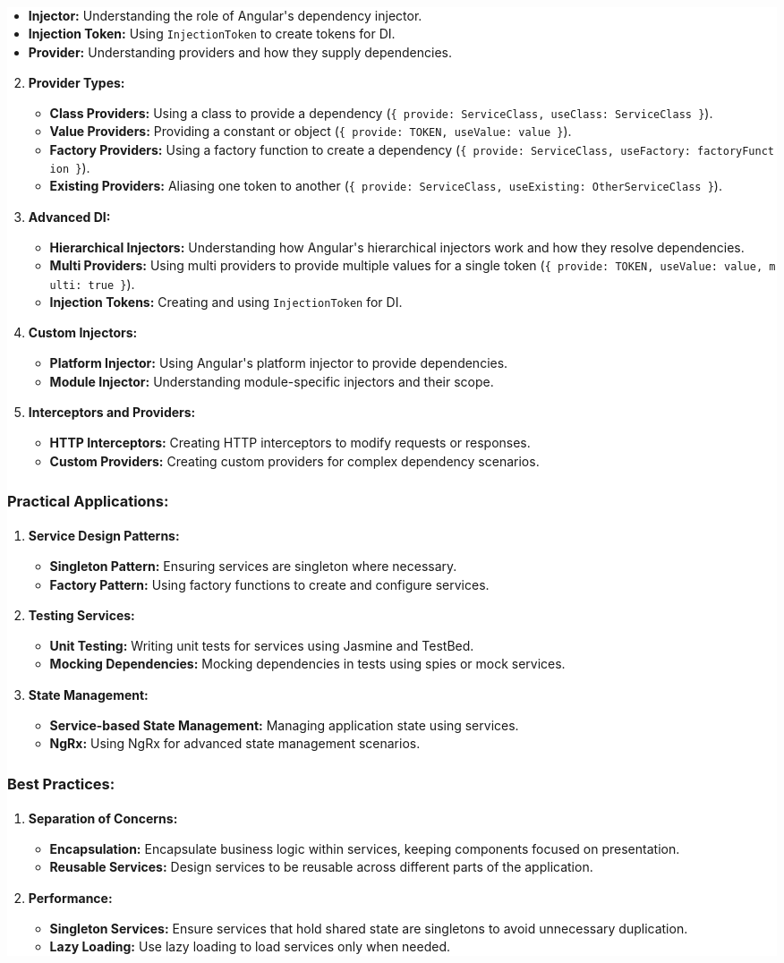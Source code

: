    - **Injector:** Understanding the role of Angular's dependency injector.
   - **Injection Token:** Using `InjectionToken` to create tokens for DI.
   - **Provider:** Understanding providers and how they supply dependencies.

2. **Provider Types:**

   - **Class Providers:** Using a class to provide a dependency (`{ provide: ServiceClass, useClass: ServiceClass }`).
   - **Value Providers:** Providing a constant or object (`{ provide: TOKEN, useValue: value }`).
   - **Factory Providers:** Using a factory function to create a dependency (`{ provide: ServiceClass, useFactory: factoryFunction }`).
   - **Existing Providers:** Aliasing one token to another (`{ provide: ServiceClass, useExisting: OtherServiceClass }`).

3. **Advanced DI:**

   - **Hierarchical Injectors:** Understanding how Angular's hierarchical injectors work and how they resolve dependencies.
   - **Multi Providers:** Using multi providers to provide multiple values for a single token (`{ provide: TOKEN, useValue: value, multi: true }`).
   - **Injection Tokens:** Creating and using `InjectionToken` for DI.

4. **Custom Injectors:**

   - **Platform Injector:** Using Angular's platform injector to provide dependencies.
   - **Module Injector:** Understanding module-specific injectors and their scope.

5. **Interceptors and Providers:**
   - **HTTP Interceptors:** Creating HTTP interceptors to modify requests or responses.
   - **Custom Providers:** Creating custom providers for complex dependency scenarios.

### Practical Applications:

1. **Service Design Patterns:**

   - **Singleton Pattern:** Ensuring services are singleton where necessary.
   - **Factory Pattern:** Using factory functions to create and configure services.

2. **Testing Services:**

   - **Unit Testing:** Writing unit tests for services using Jasmine and TestBed.
   - **Mocking Dependencies:** Mocking dependencies in tests using spies or mock services.

3. **State Management:**
   - **Service-based State Management:** Managing application state using services.
   - **NgRx:** Using NgRx for advanced state management scenarios.

### Best Practices:

1. **Separation of Concerns:**

   - **Encapsulation:** Encapsulate business logic within services, keeping components focused on presentation.
   - **Reusable Services:** Design services to be reusable across different parts of the application.

2. **Performance:**

   - **Singleton Services:** Ensure services that hold shared state are singletons to avoid unnecessary duplication.
   - **Lazy Loading:** Use lazy loading to load services only when needed.
